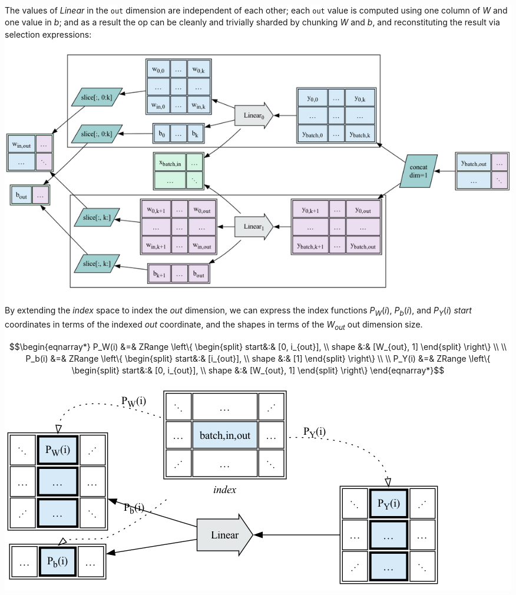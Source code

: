 The values of $Linear$ in the `out` dimension are independent of each other; each `out` value is
computed using one column of $W$ and one value in $b$; and as a result the op can be cleanly and
trivially sharded by chunking $W$ and $b$, and reconstituting the result via selection expressions:

![Linear.fig12](PolyhedralTypesAndIndexProjection/Linear.fig12.dot.png)

By extending the $index$ space to index the $out$ dimension, we can express the index functions
$P_W(i)$, $P_b(i)$, and $P_Y(i)$ $start$ coordinates in terms of the indexed $out$ coordinate, and
the shapes in terms of the $W_{out}$ out dimension size.

```math
\begin{eqnarray*}
P_W(i) &=& ZRange \left\{ \begin{split} start&:& [0, i_{out}], \\ shape &:& [W_{out}, 1]
\end{split} \right\} \\
\\
P_b(i) &=& ZRange \left\{ \begin{split} start&:& [i_{out}], \\ shape &:& [1] \end{split}
\right\} \\
\\
P_Y(i) &=& ZRange \left\{ \begin{split} start&:& [0, i_{out}], \\ shape &:& [W_{out}, 1]
\end{split} \right\}
\end{eqnarray*}
```

![Linear.fig13](PolyhedralTypesAndIndexProjection/Linear.fig13.dot.png)
